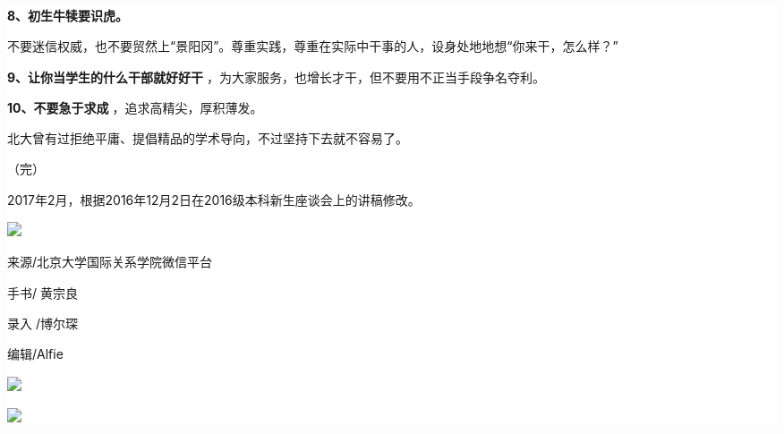  **8、初生牛犊要识虎。**

不要迷信权威，也不要贸然上“景阳冈”。尊重实践，尊重在实际中干事的人，设身处地地想“你来干，怎么样？”

  

 **9、让你当学生的什么干部就好好干** ，为大家服务，也增长才干，但不要用不正当手段争名夺利。

  

 **10、不要急于求成** ，追求高精尖，厚积薄发。

  

北大曾有过拒绝平庸、提倡精品的学术导向，不过坚持下去就不容易了。

  

（完）

2017年2月，根据2016年12月2日在2016级本科新生座谈会上的讲稿修改。  

![](/images/4450/5.png)

来源/北京大学国际关系学院微信平台

手书/ 黄宗良

录入 /博尔琛

编辑/Alfie

![](/images/4450/6.jpeg)

![](/images/4450/7.png)


